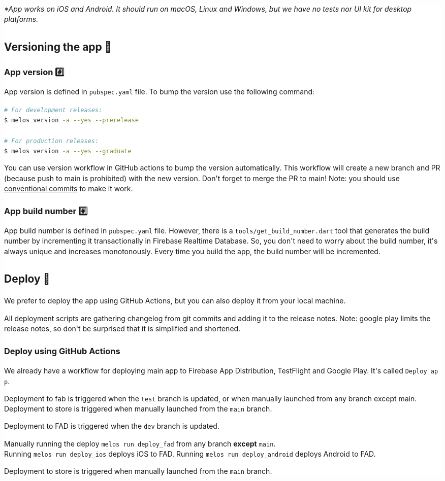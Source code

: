 _\*App works on iOS and Android. It should run on macOS, Linux and Windows, but we have no tests nor UI kit for desktop platforms._

## Versioning the app 🔢

### App version #️⃣

App version is defined in `pubspec.yaml` file. To bump the version use the following command:

```sh
# For development releases:
$ melos version -a --yes --prerelease

# For production releases:
$ melos version -a --yes --graduate
```

You can use version workflow in GitHub actions to bump the version automatically. This workflow will create a new branch and PR (because push to main is prohibited) with the new version. Don't forget to merge the PR to main! Note: you should use [conventional commits](https://www.conventionalcommits.org/en/v1.0.0/) to make it work.

### App build number #️⃣

App build number is defined in `pubspec.yaml` file. However, there is a `tools/get_build_number.dart` tool that generates the build number by incrementing it transactionally in Firebase Realtime Database. So, you don't need to worry about the build number, it's always unique and increases monotonously. Every time you build the app, the build number will be incremented.

## Deploy 🚀

We prefer to deploy the app using GitHub Actions, but you can also deploy it from your local machine.

All deployment scripts are gathering changelog from git commits and adding it to the release notes. Note: google play limits the release notes, so don't be surprised that it is simplified and shortened.

### Deploy using GitHub Actions

We already have a workflow for deploying main app to Firebase App Distribution, TestFlight and Google Play. It's called `Deploy app`.

Deployment to fab is triggered when the `test` branch is updated, or when manually launched from any branch except main.
Deployment to store is triggered when manually launched from the `main` branch.

Deployment to FAD is triggered when the `dev` branch is updated.  

Manually running the deploy `melos run deploy_fad` from any branch **except** `main`.  
Running `melos run deploy_ios` deploys iOS to FAD.
Running `melos run deploy_android` deploys Android to FAD.

Deployment to store is triggered when manually launched from the `main` branch.
